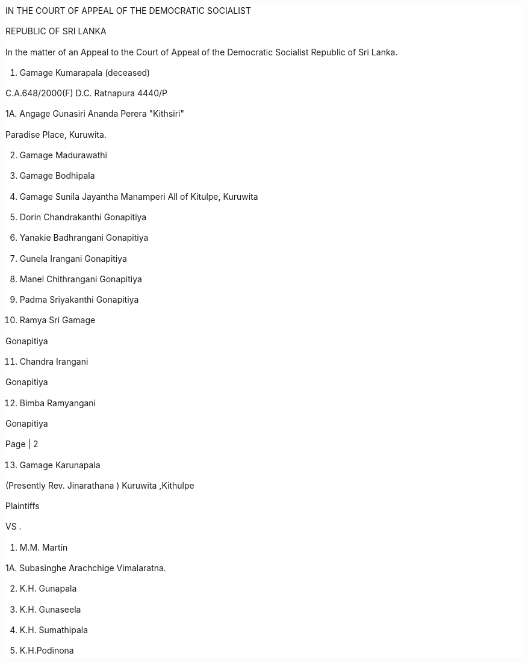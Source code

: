 IN THE COURT OF APPEAL OF THE DEMOCRATIC SOCIALIST

REPUBLIC OF SRI LANKA

In the matter of an Appeal to the Court of Appeal of the Democratic Socialist Republic of Sri Lanka.

1. Gamage Kumarapala (deceased)

C.A.648/2000(F) D.C. Ratnapura 4440/P

1A. Angage Gunasiri Ananda Perera "Kithsiri"

Paradise Place, Kuruwita.

2. Gamage Madurawathi

3. Gamage Bodhipala

4. Gamage Sunila Jayantha Manamperi All of Kitulpe, Kuruwita

5. Dorin Chandrakanthi Gonapitiya

6. Yanakie Badhrangani Gonapitiya

7. Gunela Irangani Gonapitiya

8. Manel Chithrangani Gonapitiya

9. Padma Sriyakanthi Gonapitiya

10. Ramya Sri Gamage

Gonapitiya

11. Chandra Irangani

Gonapitiya

12. Bimba Ramyangani

Gonapitiya

Page | 2

13. Gamage Karunapala

(Presently Rev. Jinarathana ) Kuruwita ,Kithulpe

Plaintiffs

VS .

1. M.M. Martin

1A. Subasinghe Arachchige Vimalaratna.

2. K.H. Gunapala

3. K.H. Gunaseela

4. K.H. Sumathipala

5. K.H.Podinona
